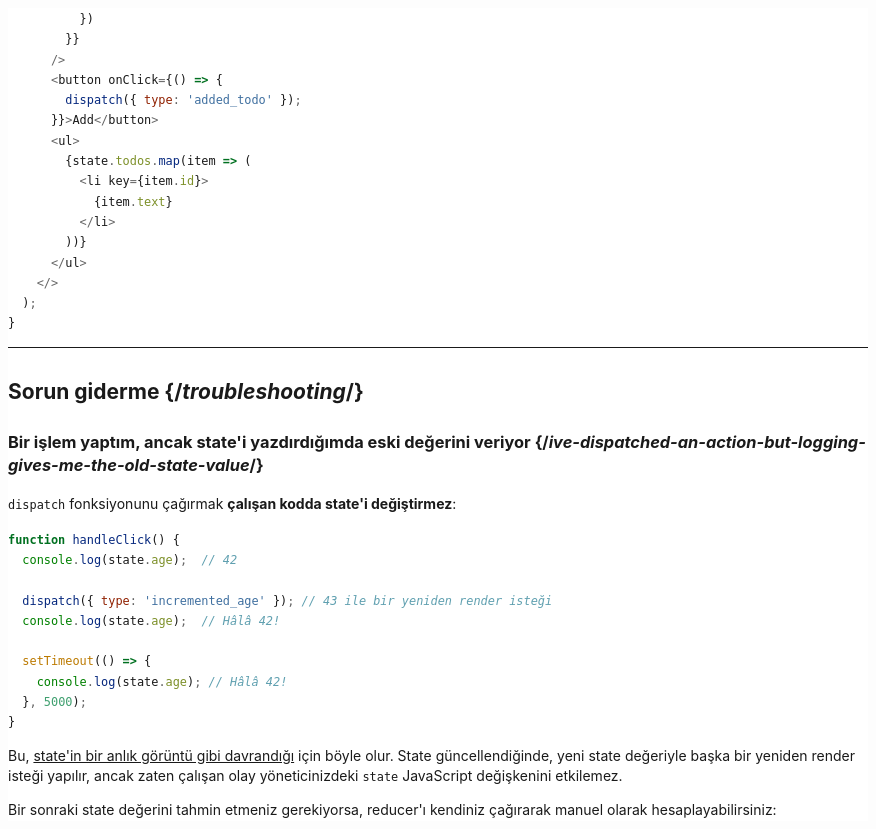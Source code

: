 ```js src/TodoList.js active
          })
        }}
      />
      <button onClick={() => {
        dispatch({ type: 'added_todo' });
      }}>Add</button>
      <ul>
        {state.todos.map(item => (
          <li key={item.id}>
            {item.text}
          </li>
        ))}
      </ul>
    </>
  );
}
```

</Sandpack>

<Solution />

</Recipes>

---

## Sorun giderme {/*troubleshooting*/}

### Bir işlem yaptım, ancak state'i yazdırdığımda eski değerini veriyor {/*ive-dispatched-an-action-but-logging-gives-me-the-old-state-value*/}

`dispatch` fonksiyonunu çağırmak **çalışan kodda state'i değiştirmez**:

```js {4,5,8}
function handleClick() {
  console.log(state.age);  // 42

  dispatch({ type: 'incremented_age' }); // 43 ile bir yeniden render isteği
  console.log(state.age);  // Hâlâ 42!

  setTimeout(() => {
    console.log(state.age); // Hâlâ 42!
  }, 5000);
}
```

Bu, [state'in bir anlık görüntü gibi davrandığı](/learn/state-as-a-snapshot) için böyle olur. State güncellendiğinde, yeni state değeriyle başka bir yeniden render isteği yapılır, ancak zaten çalışan olay yöneticinizdeki `state` JavaScript değişkenini etkilemez.

Bir sonraki state değerini tahmin etmeniz gerekiyorsa, reducer'ı kendiniz çağırarak manuel olarak hesaplayabilirsiniz:

